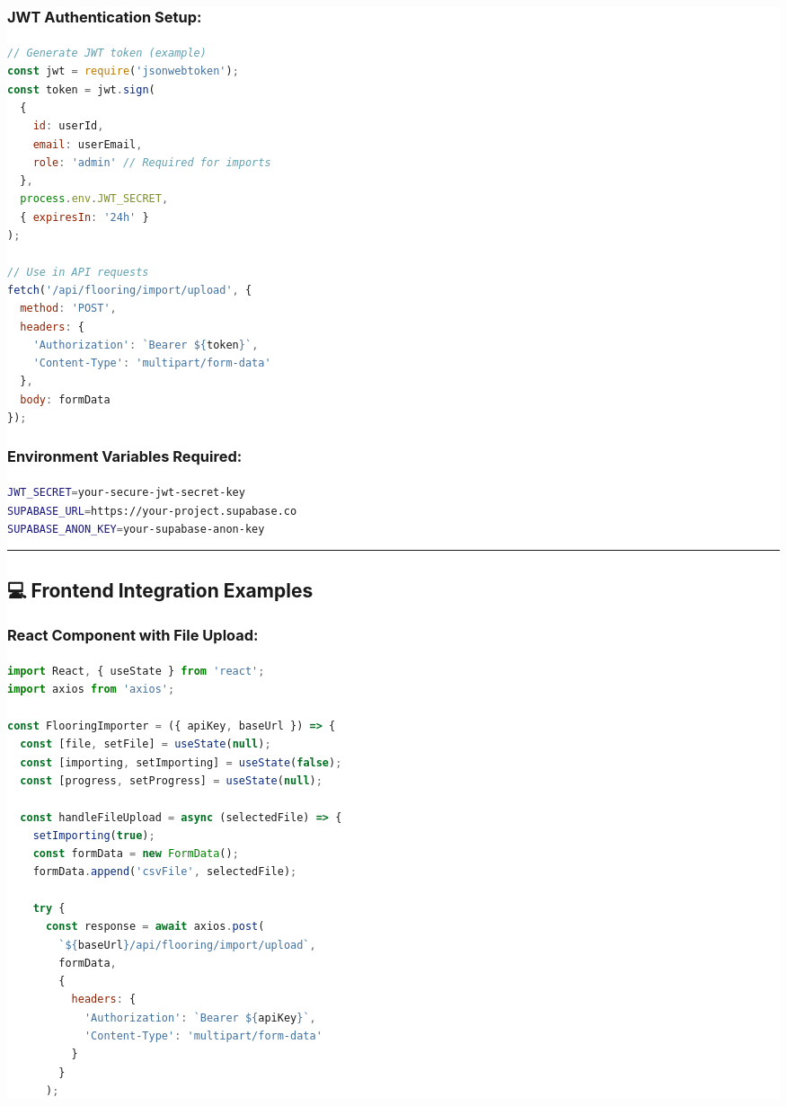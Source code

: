 ### **JWT Authentication Setup**:
```javascript
// Generate JWT token (example)
const jwt = require('jsonwebtoken');
const token = jwt.sign(
  { 
    id: userId, 
    email: userEmail, 
    role: 'admin' // Required for imports
  }, 
  process.env.JWT_SECRET,
  { expiresIn: '24h' }
);

// Use in API requests
fetch('/api/flooring/import/upload', {
  method: 'POST',
  headers: {
    'Authorization': `Bearer ${token}`,
    'Content-Type': 'multipart/form-data'
  },
  body: formData
});
```

### **Environment Variables Required**:
```bash
JWT_SECRET=your-secure-jwt-secret-key
SUPABASE_URL=https://your-project.supabase.co
SUPABASE_ANON_KEY=your-supabase-anon-key
```

---

## 💻 **Frontend Integration Examples**

### **React Component with File Upload**:
```jsx
import React, { useState } from 'react';
import axios from 'axios';

const FlooringImporter = ({ apiKey, baseUrl }) => {
  const [file, setFile] = useState(null);
  const [importing, setImporting] = useState(false);
  const [progress, setProgress] = useState(null);

  const handleFileUpload = async (selectedFile) => {
    setImporting(true);
    const formData = new FormData();
    formData.append('csvFile', selectedFile);

    try {
      const response = await axios.post(
        `${baseUrl}/api/flooring/import/upload`,
        formData,
        {
          headers: {
            'Authorization': `Bearer ${apiKey}`,
            'Content-Type': 'multipart/form-data'
          }
        }
      );

```